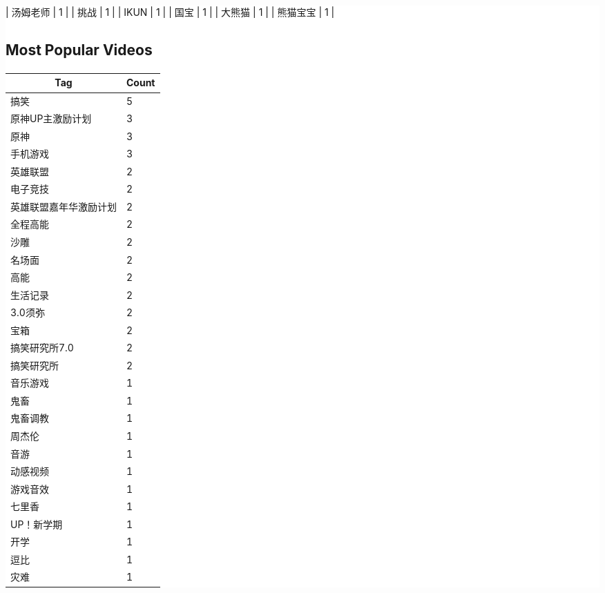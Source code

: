 | 汤姆老师 | 1 |
| 挑战 | 1 |
| IKUN | 1 |
| 国宝 | 1 |
| 大熊猫 | 1 |
| 熊猫宝宝 | 1 |


## Most Popular Videos
| Tag | Count |
| --- | --- |
| 搞笑 | 5 |
| 原神UP主激励计划 | 3 |
| 原神 | 3 |
| 手机游戏 | 3 |
| 英雄联盟 | 2 |
| 电子竞技 | 2 |
| 英雄联盟嘉年华激励计划 | 2 |
| 全程高能 | 2 |
| 沙雕 | 2 |
| 名场面 | 2 |
| 高能 | 2 |
| 生活记录 | 2 |
| 3.0须弥 | 2 |
| 宝箱 | 2 |
| 搞笑研究所7.0 | 2 |
| 搞笑研究所 | 2 |
| 音乐游戏 | 1 |
| 鬼畜 | 1 |
| 鬼畜调教 | 1 |
| 周杰伦 | 1 |
| 音游 | 1 |
| 动感视频 | 1 |
| 游戏音效 | 1 |
| 七里香 | 1 |
| UP！新学期 | 1 |
| 开学 | 1 |
| 逗比 | 1 |
| 灾难 | 1 |